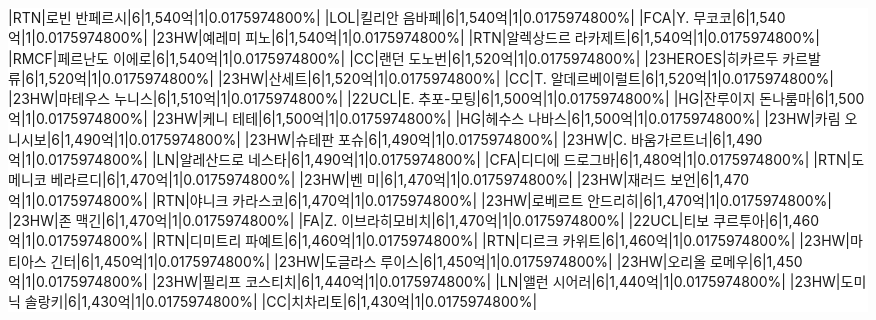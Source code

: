 |RTN|로빈 반페르시|6|1,540억|1|0.0175974800%|
|LOL|킬리안 음바페|6|1,540억|1|0.0175974800%|
|FCA|Y. 무코코|6|1,540억|1|0.0175974800%|
|23HW|예레미 피노|6|1,540억|1|0.0175974800%|
|RTN|알렉상드르 라카제트|6|1,540억|1|0.0175974800%|
|RMCF|페르난도 이에로|6|1,540억|1|0.0175974800%|
|CC|랜던 도노번|6|1,520억|1|0.0175974800%|
|23HEROES|히카르두 카르발류|6|1,520억|1|0.0175974800%|
|23HW|산세트|6|1,520억|1|0.0175974800%|
|CC|T. 알데르베이럴트|6|1,520억|1|0.0175974800%|
|23HW|마테우스 누니스|6|1,510억|1|0.0175974800%|
|22UCL|E. 추포-모팅|6|1,500억|1|0.0175974800%|
|HG|잔루이지 돈나룸마|6|1,500억|1|0.0175974800%|
|23HW|케니 테테|6|1,500억|1|0.0175974800%|
|HG|헤수스 나바스|6|1,500억|1|0.0175974800%|
|23HW|카림 오니시보|6|1,490억|1|0.0175974800%|
|23HW|슈테판 포슈|6|1,490억|1|0.0175974800%|
|23HW|C. 바움가르트너|6|1,490억|1|0.0175974800%|
|LN|알레산드로 네스타|6|1,490억|1|0.0175974800%|
|CFA|디디에 드로그바|6|1,480억|1|0.0175974800%|
|RTN|도메니코 베라르디|6|1,470억|1|0.0175974800%|
|23HW|벤 미|6|1,470억|1|0.0175974800%|
|23HW|재러드 보언|6|1,470억|1|0.0175974800%|
|RTN|야니크 카라스코|6|1,470억|1|0.0175974800%|
|23HW|로베르트 안드리히|6|1,470억|1|0.0175974800%|
|23HW|존 맥긴|6|1,470억|1|0.0175974800%|
|FA|Z. 이브라히모비치|6|1,470억|1|0.0175974800%|
|22UCL|티보 쿠르투아|6|1,460억|1|0.0175974800%|
|RTN|디미트리 파예트|6|1,460억|1|0.0175974800%|
|RTN|디르크 카위트|6|1,460억|1|0.0175974800%|
|23HW|마티아스 긴터|6|1,450억|1|0.0175974800%|
|23HW|도글라스 루이스|6|1,450억|1|0.0175974800%|
|23HW|오리올 로메우|6|1,450억|1|0.0175974800%|
|23HW|필리프 코스티치|6|1,440억|1|0.0175974800%|
|LN|앨런 시어러|6|1,440억|1|0.0175974800%|
|23HW|도미닉 솔랑키|6|1,430억|1|0.0175974800%|
|CC|치차리토|6|1,430억|1|0.0175974800%|